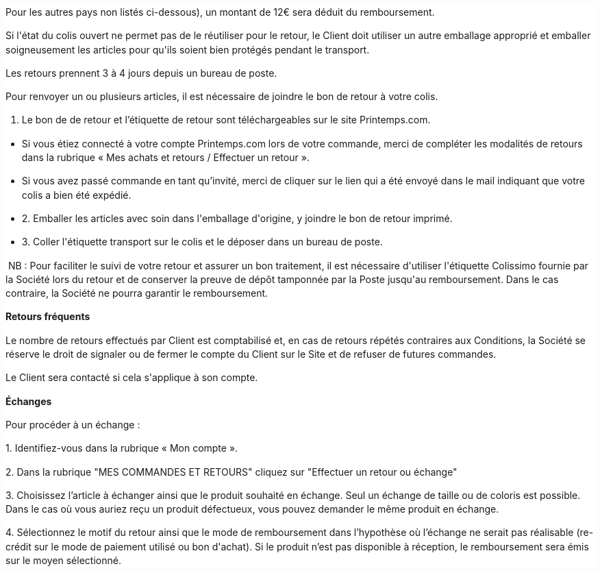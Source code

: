 
Pour les autres pays non listés ci-dessous), un montant de 12€ sera déduit du remboursement.

  

Si l'état du colis ouvert ne permet pas de le réutiliser pour le retour, le Client doit utiliser un autre emballage approprié et emballer soigneusement les articles pour qu'ils soient bien protégés pendant le transport.

Les retours prennent 3 à 4 jours depuis un bureau de poste.

  

Pour renvoyer un ou plusieurs articles, il est nécessaire de joindre le bon de retour à votre colis.

1. Le bon de de retour et l’étiquette de retour sont téléchargeables sur le site Printemps.com.

* Si vous étiez connecté à votre compte Printemps.com lors de votre commande, merci de compléter les modalités de retours dans la rubrique « Mes achats et retours / Effectuer un retour ».
* Si vous avez passé commande en tant qu’invité, merci de cliquer sur le lien qui a été envoyé dans le mail indiquant que votre colis a bien été expédié.

* 2\. Emballer les articles avec soin dans l'emballage d'origine, y joindre le bon de retour imprimé.
* 3\. Coller l'étiquette transport sur le colis et le déposer dans un bureau de poste.

  

  

 NB : Pour faciliter le suivi de votre retour et assurer un bon traitement, il est nécessaire d'utiliser l'étiquette Colissimo fournie par la Société lors du retour et de conserver la preuve de dépôt tamponnée par la Poste jusqu'au remboursement. Dans le cas contraire, la Société ne pourra garantir le remboursement.

  

**Retours fréquents**

  

Le nombre de retours effectués par Client est comptabilisé et, en cas de retours répétés contraires aux Conditions, la Société se réserve le droit de signaler ou de fermer le compte du Client sur le Site et de refuser de futures commandes.

  

Le Client sera contacté si cela s'applique à son compte.

  

**Échanges**

  

Pour procéder à un échange :

1\. Identifiez-vous dans la rubrique « Mon compte ».

2\. Dans la rubrique "MES COMMANDES ET RETOURS" cliquez sur "Effectuer un retour ou échange"

3\. Choisissez l’article à échanger ainsi que le produit souhaité en échange. Seul un échange de taille ou de coloris est possible. Dans le cas où vous auriez reçu un produit défectueux, vous pouvez demander le même produit en échange. 

4\. Sélectionnez le motif du retour ainsi que le mode de remboursement dans l’hypothèse où l’échange ne serait pas réalisable (re-crédit sur le mode de paiement utilisé ou bon d'achat). Si le produit n’est pas disponible à réception, le remboursement sera émis sur le moyen sélectionné. 

